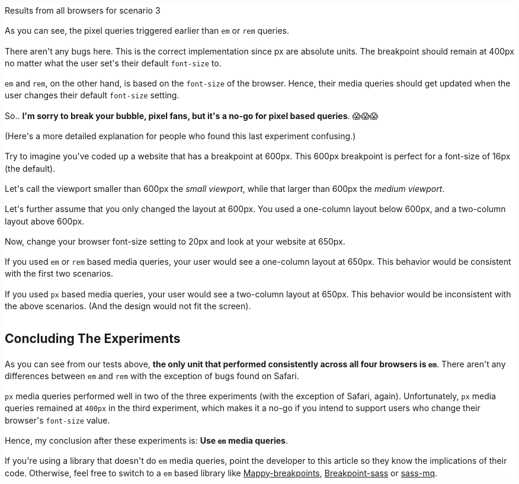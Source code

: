  <figcaption>Results from all browsers for scenario 3</figcaption>
</figure>

As you can see, the pixel queries triggered earlier than `em` or `rem` queries.

There aren't any bugs here. This is the correct implementation since px are absolute units. The breakpoint should remain at 400px no matter what the user set's their default `font-size` to.

`em` and `rem`, on the other hand, is based on the `font-size` of the browser. Hence, their media queries should get updated when the user changes their default `font-size` setting.

So.. **I'm sorry to break your bubble, pixel fans, but it's a no-go for pixel based queries**. 😱😱😱

(Here's a more detailed explanation for people who found this last experiment confusing.)

Try to imagine you've coded up a website that has a breakpoint at 600px. This 600px breakpoint is perfect for a font-size of 16px (the default).

Let's call the viewport smaller than 600px the *small viewport*, while that larger than 600px the *medium viewport*.

Let's further assume that you only changed the layout at 600px. You used a one-column layout below 600px, and a two-column layout above 600px.

Now, change your browser font-size setting to 20px and look at your website at 650px.

If you used `em` or `rem` based media queries, your user would see a one-column layout at 650px. This behavior would be consistent with the first two scenarios.

If you used `px` based media queries, your user would see a two-column layout at 650px. This behavior would be inconsistent with the above scenarios. (And the design would not fit the screen).

## Concluding The Experiments

As you can see from our tests above, **the only unit that performed consistently across all four browsers is `em`**. There aren't any differences between `em` and `rem` with the exception of bugs found on Safari.

`px` media queries performed well in two of the three experiments (with the exception of Safari, again). Unfortunately, `px` media queries remained at `400px` in the third experiment, which makes it a no-go if you intend to support users who change their browser's `font-size` value.

Hence, my conclusion after these experiments is: **Use `em` media queries**.

If you're using a library that doesn't do `em` media queries, point the developer to this article so they know the implications of their code. Otherwise, feel free to switch to a `em` based library like [Mappy-breakpoints](https://github.com/zellwk/mappy-breakpoints), [Breakpoint-sass](http://breakpoint-sass.com) or [sass-mq](https://github.com/sass-mq/sass-mq).
